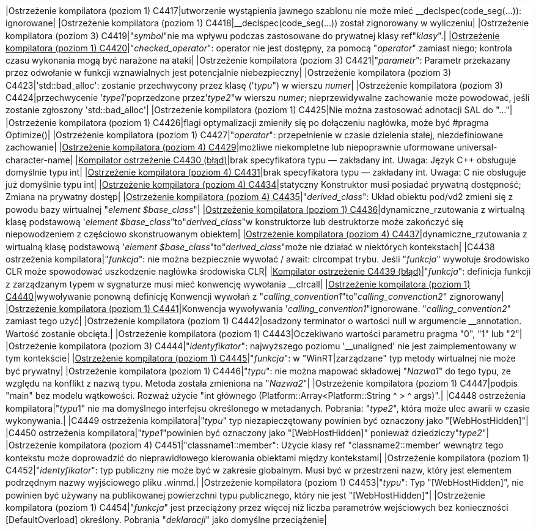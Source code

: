 |Ostrzeżenie kompilatora (poziom 1) C4417|utworzenie wystąpienia jawnego szablonu nie może mieć __declspec(code_seg(...)): ignorowane|
|Ostrzeżenie kompilatora (poziom 1) C4418|__declspec(code_seg(...)) został zignorowany w wyliczeniu|
|Ostrzeżenie kompilatora (poziom 3) C4419|"*symbol*"nie ma wpływu podczas zastosowane do prywatnej klasy ref"*klasy*".|
|[Ostrzeżenie kompilatora (poziom 1) C4420](../../error-messages/compiler-warnings/compiler-warning-level-1-c4420.md)|"*checked_operator*": operator nie jest dostępny, za pomocą "*operator*" zamiast niego; kontrola czasu wykonania mogą być narażone na ataki|
|Ostrzeżenie kompilatora (poziom 3) C4421|"*parametr*": Parametr przekazany przez odwołanie w funkcji wznawialnych jest potencjalnie niebezpieczny|
|Ostrzeżenie kompilatora (poziom 3) C4423|'std::bad_alloc': zostanie przechwycony przez klasę ('*typu*") w wierszu *numer*|
|Ostrzeżenie kompilatora (poziom 3) C4424|przechwycenie '*type1*'poprzedzone przez'*type2*"w wierszu *numer*; nieprzewidywalne zachowanie może powodować, jeśli zostanie zgłoszony 'std::bad_alloc'|
|Ostrzeżenie kompilatora (poziom 1) C4425|Nie można zastosować adnotacji SAL do "..."|
|Ostrzeżenie kompilatora (poziom 1) C4426|flagi optymalizacji zmieniły się po dołączeniu nagłówka, może być #pragma Optimize()|
|Ostrzeżenie kompilatora (poziom 1) C4427|"*operator*": przepełnienie w czasie dzielenia stałej, niezdefiniowane zachowanie|
|[Ostrzeżenie kompilatora (poziom 4) C4429](../../error-messages/compiler-warnings/compiler-warning-level-4-c4429.md)|możliwe niekompletne lub niepoprawnie uformowane universal-character-name|
|[Kompilator ostrzeżenie C4430 (błąd)](../../error-messages/compiler-warnings/compiler-warning-c4430.md)|brak specyfikatora typu — zakładany int. Uwaga: Język C++ obsługuje domyślnie typu int|
|[Ostrzeżenie kompilatora (poziom 4) C4431](../../error-messages/compiler-warnings/compiler-warning-level-4-c4431.md)|brak specyfikatora typu — zakładany int. Uwaga: C nie obsługuje już domyślnie typu int|
|[Ostrzeżenie kompilatora (poziom 4) C4434](../../error-messages/compiler-warnings/compiler-warning-level-4-c4434.md)|statyczny Konstruktor musi posiadać prywatną dostępność; Zmiana na prywatny dostęp|
|[Ostrzeżenie kompilatora (poziom 4) C4435](../../error-messages/compiler-warnings/compiler-warning-level-4-c4435.md)|"*derived_class*": Układ obiektu pod/vd2 zmieni się z powodu bazy wirtualnej "*element $base_class*"|
|[Ostrzeżenie kompilatora (poziom 1) C4436](../../error-messages/compiler-warnings/compiler-warning-level-1-c4436.md)|dynamiczne\_rzutowania z wirtualną klasę podstawową '*element $base_class*"to"*derived_class*"w konstruktorze lub destruktorze może zakończyć się niepowodzeniem z częściowo skonstruowanym obiektem|
|[Ostrzeżenie kompilatora (poziom 4) C4437](../../error-messages/compiler-warnings/compiler-warning-level-4-c4437.md)|dynamiczne\_rzutowania z wirtualną klasę podstawową '*element $base_class*"to"*derived_class*"może nie działać w niektórych kontekstach|
|C4438 ostrzeżenia kompilatora|"*funkcja*": nie można bezpiecznie wywołać / await: clrcompat trybu. Jeśli "*funkcja*" wywołuje środowisko CLR może spowodować uszkodzenie nagłówka środowiska CLR|
|[Kompilator ostrzeżenie C4439 (błąd)](../../error-messages/compiler-warnings/compiler-warning-c4439.md)|"*funkcja*": definicja funkcji z zarządzanym typem w sygnaturze musi mieć konwencję wywołania __clrcall|
|[Ostrzeżenie kompilatora (poziom 1) C4440](../../error-messages/compiler-warnings/compiler-warning-level-1-c4440.md)|wywoływanie ponowną definicję Konwencji wywołań z "*calling_convention1*"to"*calling_convenction2*" zignorowany|
|[Ostrzeżenie kompilatora (poziom 1) C4441](../../error-messages/compiler-warnings/compiler-warning-level-1-c4441.md)|Konwencja wywoływania '*calling_convention1*"ignorowane. "*calling_convention2*" zamiast tego użyć|
|Ostrzeżenie kompilatora (poziom 1) C4442|osadzony terminator o wartości null w argumencie __annotation.  Wartość zostanie obcięta.|
|Ostrzeżenie kompilatora (poziom 1) C4443|Oczekiwano wartości parametru pragma "0", "1" lub "2"|
|Ostrzeżenie kompilatora (poziom 3) C4444|"*identyfikator*": najwyższego poziomu '__unaligned' nie jest zaimplementowany w tym kontekście|
|[Ostrzeżenie kompilatora (poziom 1) C4445](../../error-messages/compiler-warnings/compiler-warning-level-1-c4445.md)|"*funkcja*": w "WinRT&#124;zarządzane" typ metody wirtualnej nie może być prywatny|
|Ostrzeżenie kompilatora (poziom 1) C4446|"*typu*": nie można mapować składowej "*Nazwa1*" do tego typu, ze względu na konflikt z nazwą typu. Metoda została zmieniona na "*Nazwa2*"|
|Ostrzeżenie kompilatora (poziom 1) C4447|podpis "main" bez modelu wątkowości. Rozważ użycie "int głównego (Platform::Array\<Platform::String ^ > ^ args)".|
|C4448 ostrzeżenia kompilatora|"*typu*1" nie ma domyślnego interfejsu określonego w metadanych. Pobrania: "*type2*", która może ulec awarii w czasie wykonywania.|
|C4449 ostrzeżenia kompilatora|"*typu*" typ niezapieczętowany powinien być oznaczony jako "[WebHostHidden]"|
|C4450 ostrzeżenia kompilatora|"*type1*"powinien być oznaczony jako "[WebHostHidden]" ponieważ dziedziczy"*type2*"|
|Ostrzeżenie kompilatora (poziom 4) C4451|"classname1::member": Użycie klasy ref "classname2::member' wewnątrz tego kontekstu może doprowadzić do nieprawidłowego kierowania obiektami między kontekstami|
|Ostrzeżenie kompilatora (poziom 1) C4452|"*identyfikator*": typ publiczny nie może być w zakresie globalnym. Musi być w przestrzeni nazw, który jest elementem podrzędnym nazwy wyjściowego pliku .winmd.|
|Ostrzeżenie kompilatora (poziom 1) C4453|"*typu*": Typ "[WebHostHidden]", nie powinien być używany na publikowanej powierzchni typu publicznego, który nie jest "[WebHostHidden]"|
|Ostrzeżenie kompilatora (poziom 1) C4454|"*funkcja*" jest przeciążony przez więcej niż liczba parametrów wejściowych bez konieczności [DefaultOverload] określony. Pobrania "*deklaracji*" jako domyślne przeciążenie|